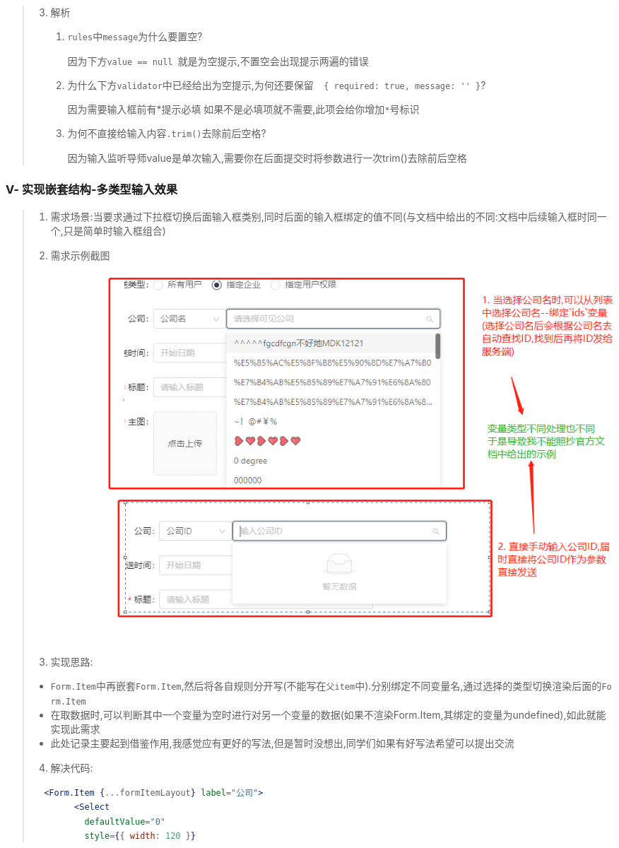 >3. 解析
>
>    1. `rules`中`message`为什么要置空?
>
>       因为下方`value == null `就是为空提示,不置空会出现提示两遍的错误
>
>    2. 为什么下方`validator`中已经给出为空提示,为何还要保留`  { required: true, message: '' }`?
>
>       因为需要输入框前有*提示必填 如果不是必填项就不需要,此项会给你增加`*`号标识
>       
>    3. 为何不直接给输入内容`.trim()`去除前后空格?
>
>       因为输入监听导师value是单次输入,需要你在后面提交时将参数进行一次trim()去除前后空格



### Ⅴ- 实现嵌套结构-多类型输入效果

>1. 需求场景:当要求通过下拉框切换后面输入框类别,同时后面的输入框绑定的值不同(与文档中给出的不同:文档中后续输入框时同一个,只是简单时输入框组合)
>
>2. 需求示例截图
>
>   ![image-20210705164549793](AntDesign使用笔记/AntDesign_ofReact使用笔记中的图片/image-20210705164549793.png)
>
>3. 实现思路:
>
>   - `Form.Item`中再嵌套`Form.Item`,然后将各自规则分开写(不能写在`父item`中).分别绑定不同变量名,通过选择的类型切换渲染后面的`Form.Item`
>   - 在取数据时,可以判断其中一个变量为空时进行对另一个变量的数据(如果不渲染Form.Item,其绑定的变量为undefined),如此就能实现此需求
>   - 此处记录主要起到借鉴作用,我感觉应有更好的写法,但是暂时没想出,同学们如果有好写法希望可以提出交流
>
>4. 解决代码:
>
>   ```jsx
>     <Form.Item {...formItemLayout} label="公司">
>           <Select
>             defaultValue="0"
>             style={{ width: 120 }}